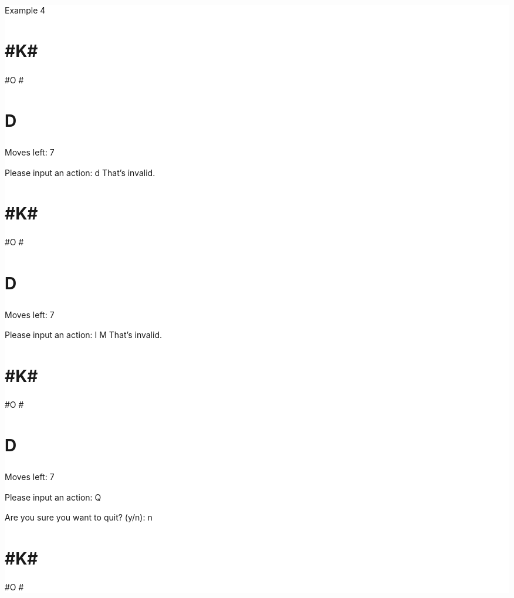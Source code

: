 Example 4

#####

# #K#

#O #

# D #

#####

Moves left: 7

Please input an action: d That’s invalid.

#####

# #K#

#O #

# D #

#####

Moves left: 7

Please input an action: I M That’s invalid.

#####

# #K#

#O #

# D #

#####

Moves left: 7

Please input an action: Q

Are you sure you want to quit? (y/n): n

#####

# #K#

#O #
